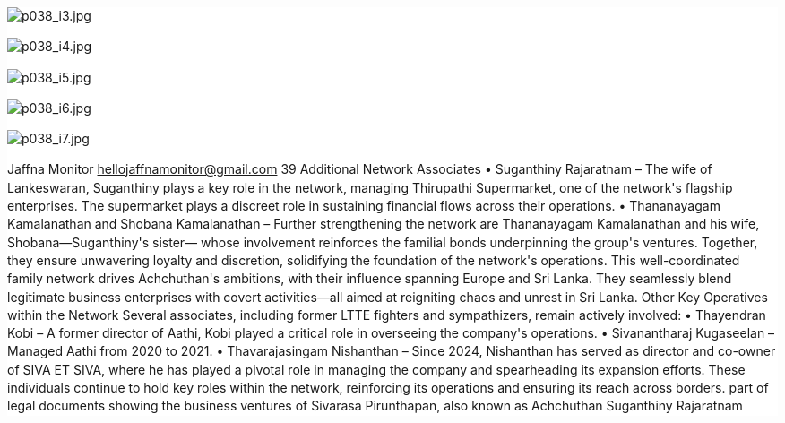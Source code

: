 ![p038_i3.jpg](images_out/009_thiruppathi_supermarket_the_nerve_center_of_achchu/p038_i3.jpg)

![p038_i4.jpg](images_out/009_thiruppathi_supermarket_the_nerve_center_of_achchu/p038_i4.jpg)

![p038_i5.jpg](images_out/009_thiruppathi_supermarket_the_nerve_center_of_achchu/p038_i5.jpg)

![p038_i6.jpg](images_out/009_thiruppathi_supermarket_the_nerve_center_of_achchu/p038_i6.jpg)

![p038_i7.jpg](images_out/009_thiruppathi_supermarket_the_nerve_center_of_achchu/p038_i7.jpg)

Jaffna Monitor
hellojaffnamonitor@gmail.com
39
Additional Network Associates
• Suganthiny Rajaratnam – The wife of 
Lankeswaran, Suganthiny plays a key role 
in the network, managing Thirupathi 
Supermarket, one of the network's 
flagship enterprises. The supermarket 
plays a discreet role in sustaining 
financial flows across their operations. 
• Thananayagam Kamalanathan and 
Shobana Kamalanathan – Further 
strengthening the network are 
Thananayagam Kamalanathan and his 
wife, Shobana—Suganthiny's sister—
whose involvement reinforces the familial 
bonds underpinning the group's ventures. 
Together, they ensure unwavering loyalty 
and discretion, solidifying the foundation 
of the network's operations.
This well-coordinated family network 
drives Achchuthan's ambitions, with their 
influence spanning Europe and Sri Lanka. 
They seamlessly blend legitimate business 
enterprises with covert activities—all aimed at 
reigniting chaos and unrest in Sri Lanka.
Other Key Operatives within the Network
Several associates, including former LTTE 
fighters and sympathizers, remain actively 
involved:
• Thayendran Kobi – A former director 
of Aathi, Kobi played a critical role in 
overseeing the company's operations. 
• Sivanantharaj Kugaseelan – Managed 
Aathi from 2020 to 2021. 
• Thavarajasingam Nishanthan – Since 
2024, Nishanthan has served as director 
and co-owner of SIVA ET SIVA, where he 
has played a pivotal role in managing the 
company and spearheading its expansion 
efforts.
These individuals continue to hold key roles 
within the network, reinforcing its operations 
and ensuring its reach across borders.
part of legal documents showing the business ventures of Sivarasa Pirunthapan, also known as Achchuthan
Suganthiny Rajaratnam
